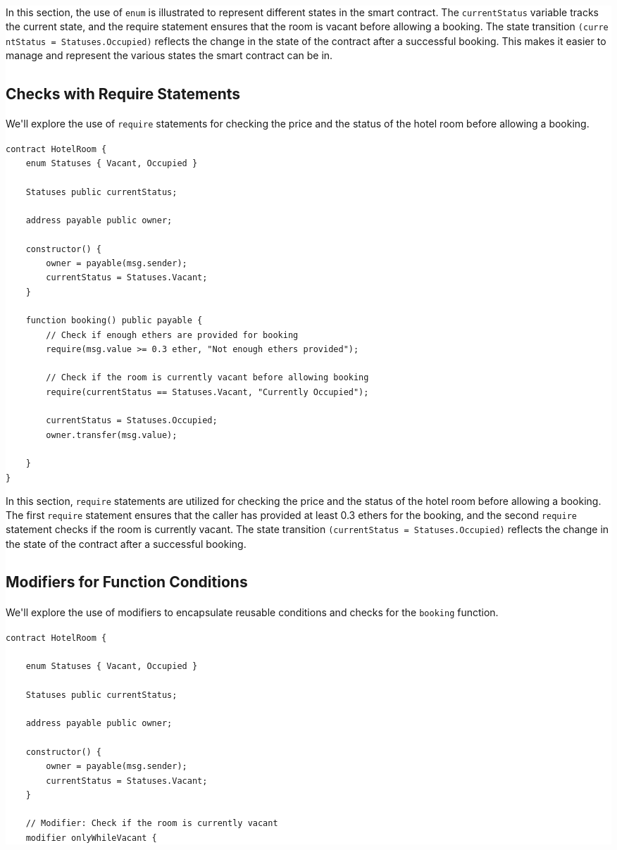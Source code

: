 In this section, the use of `enum` is illustrated to represent different states in the smart contract. The `currentStatus` variable tracks the current state, and the require statement ensures that the room is vacant before allowing a booking. The state transition `(currentStatus = Statuses.Occupied)` reflects the change in the state of the contract after a successful booking. This makes it easier to manage and represent the various states the smart contract can be in.

## Checks with Require Statements

We'll explore the use of `require` statements for checking the price and the status of the hotel room before allowing a booking.

```solidity
contract HotelRoom {
    enum Statuses { Vacant, Occupied }

    Statuses public currentStatus;

    address payable public owner;

    constructor() {
        owner = payable(msg.sender);
        currentStatus = Statuses.Vacant;
    }

    function booking() public payable {
        // Check if enough ethers are provided for booking
        require(msg.value >= 0.3 ether, "Not enough ethers provided");

        // Check if the room is currently vacant before allowing booking
        require(currentStatus == Statuses.Vacant, "Currently Occupied");
        
        currentStatus = Statuses.Occupied;
        owner.transfer(msg.value); 

    }
}
```

In this section, `require` statements are utilized for checking the price and the status of the hotel room before allowing a booking. The first `require` statement ensures that the caller has provided at least 0.3 ethers for the booking, and the second `require` statement checks if the room is currently vacant. The state transition `(currentStatus = Statuses.Occupied)` reflects the change in the state of the contract after a successful booking.

## Modifiers for Function Conditions

We'll explore the use of modifiers to encapsulate reusable conditions and checks for the `booking` function.

```solidity
contract HotelRoom {

    enum Statuses { Vacant, Occupied }

    Statuses public currentStatus;

    address payable public owner;

    constructor() {
        owner = payable(msg.sender);
        currentStatus = Statuses.Vacant;
    }

    // Modifier: Check if the room is currently vacant
    modifier onlyWhileVacant {
```